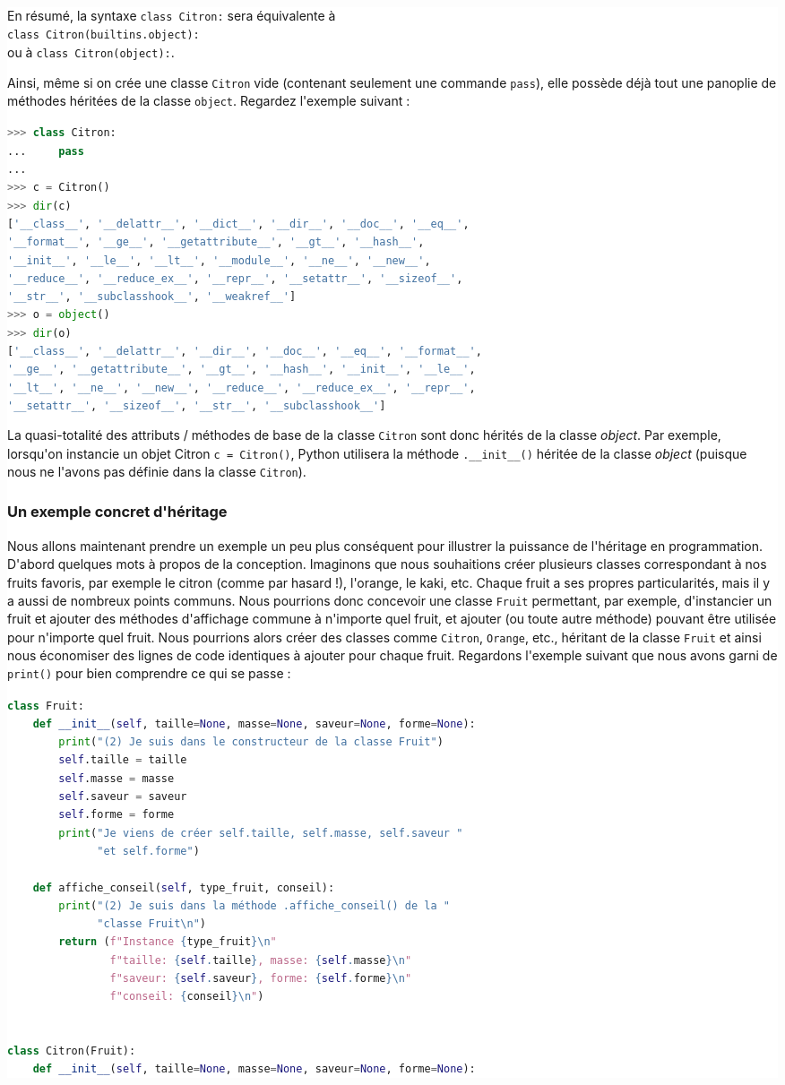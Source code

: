 En résumé, la syntaxe `class Citron:` sera équivalente à  
`class Citron(builtins.object):`  
ou à `class Citron(object):`.

Ainsi, même si on crée une classe `Citron` vide (contenant seulement une commande `pass`), elle possède déjà tout une panoplie de méthodes héritées de la classe `object`. Regardez l'exemple suivant :

```python
>>> class Citron:
...     pass
...
>>> c = Citron()
>>> dir(c)
['__class__', '__delattr__', '__dict__', '__dir__', '__doc__', '__eq__',
'__format__', '__ge__', '__getattribute__', '__gt__', '__hash__',
'__init__', '__le__', '__lt__', '__module__', '__ne__', '__new__',
'__reduce__', '__reduce_ex__', '__repr__', '__setattr__', '__sizeof__',
'__str__', '__subclasshook__', '__weakref__']
>>> o = object()
>>> dir(o)
['__class__', '__delattr__', '__dir__', '__doc__', '__eq__', '__format__',
'__ge__', '__getattribute__', '__gt__', '__hash__', '__init__', '__le__',
'__lt__', '__ne__', '__new__', '__reduce__', '__reduce_ex__', '__repr__',
'__setattr__', '__sizeof__', '__str__', '__subclasshook__']
```

La quasi-totalité des attributs / méthodes de base de la classe `Citron` sont donc hérités de la classe *object*. Par exemple, lorsqu'on instancie un objet Citron `c = Citron()`, Python utilisera la méthode `.__init__()` héritée de la classe *object* (puisque nous ne l'avons pas définie dans la classe `Citron`).

### Un exemple concret d'héritage

Nous allons maintenant prendre un exemple un peu plus conséquent pour illustrer la puissance de l'héritage en programmation. D'abord quelques mots à propos de la conception. Imaginons que nous souhaitions créer plusieurs classes correspondant à nos fruits favoris, par exemple le citron (comme par hasard !), l'orange, le kaki, etc. Chaque fruit a ses propres particularités, mais il y a aussi de nombreux points communs. Nous pourrions donc concevoir une classe `Fruit` permettant, par exemple, d'instancier un fruit et ajouter des méthodes d'affichage commune à n'importe quel fruit, et ajouter (ou toute autre méthode) pouvant être utilisée pour n'importe quel fruit. Nous pourrions alors créer des classes comme `Citron`, `Orange`, etc., héritant de la classe `Fruit` et ainsi nous économiser des lignes de code identiques à ajouter pour chaque fruit. Regardons l'exemple suivant que nous avons garni de `print()` pour bien comprendre ce qui se passe :

```python
class Fruit:
    def __init__(self, taille=None, masse=None, saveur=None, forme=None):
        print("(2) Je suis dans le constructeur de la classe Fruit")
        self.taille = taille
        self.masse = masse
        self.saveur = saveur
        self.forme = forme
        print("Je viens de créer self.taille, self.masse, self.saveur "
              "et self.forme")

    def affiche_conseil(self, type_fruit, conseil):
        print("(2) Je suis dans la méthode .affiche_conseil() de la "
              "classe Fruit\n")
        return (f"Instance {type_fruit}\n"
                f"taille: {self.taille}, masse: {self.masse}\n"
                f"saveur: {self.saveur}, forme: {self.forme}\n"
                f"conseil: {conseil}\n")


class Citron(Fruit):
    def __init__(self, taille=None, masse=None, saveur=None, forme=None):
```